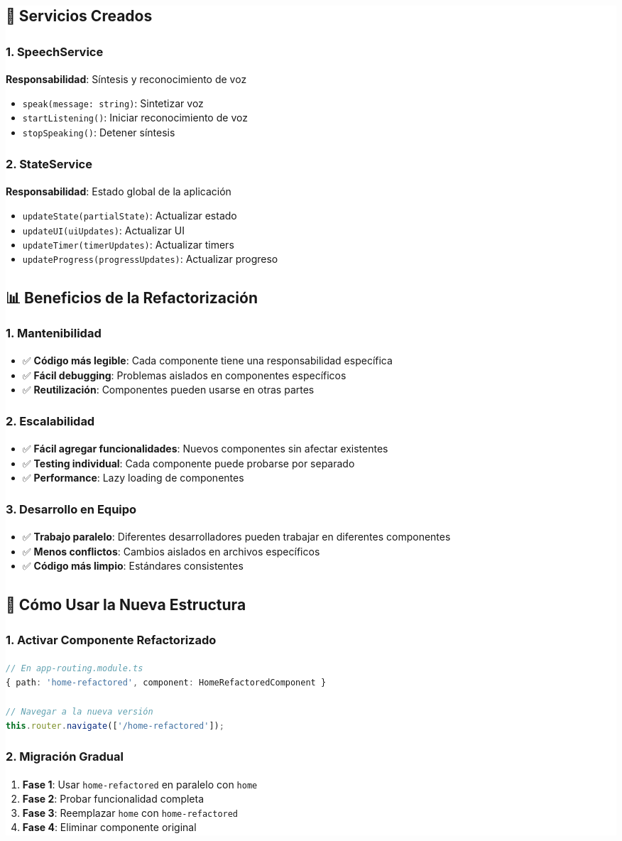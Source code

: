 ## 🔧 **Servicios Creados**

### **1. SpeechService**
**Responsabilidad**: Síntesis y reconocimiento de voz
- `speak(message: string)`: Sintetizar voz
- `startListening()`: Iniciar reconocimiento de voz
- `stopSpeaking()`: Detener síntesis

### **2. StateService**
**Responsabilidad**: Estado global de la aplicación
- `updateState(partialState)`: Actualizar estado
- `updateUI(uiUpdates)`: Actualizar UI
- `updateTimer(timerUpdates)`: Actualizar timers
- `updateProgress(progressUpdates)`: Actualizar progreso

## 📊 **Beneficios de la Refactorización**

### **1. Mantenibilidad**
- ✅ **Código más legible**: Cada componente tiene una responsabilidad específica
- ✅ **Fácil debugging**: Problemas aislados en componentes específicos
- ✅ **Reutilización**: Componentes pueden usarse en otras partes

### **2. Escalabilidad**
- ✅ **Fácil agregar funcionalidades**: Nuevos componentes sin afectar existentes
- ✅ **Testing individual**: Cada componente puede probarse por separado
- ✅ **Performance**: Lazy loading de componentes

### **3. Desarrollo en Equipo**
- ✅ **Trabajo paralelo**: Diferentes desarrolladores pueden trabajar en diferentes componentes
- ✅ **Menos conflictos**: Cambios aislados en archivos específicos
- ✅ **Código más limpio**: Estándares consistentes

## 🚀 **Cómo Usar la Nueva Estructura**

### **1. Activar Componente Refactorizado**
```typescript
// En app-routing.module.ts
{ path: 'home-refactored', component: HomeRefactoredComponent }

// Navegar a la nueva versión
this.router.navigate(['/home-refactored']);
```

### **2. Migración Gradual**
1. **Fase 1**: Usar `home-refactored` en paralelo con `home`
2. **Fase 2**: Probar funcionalidad completa
3. **Fase 3**: Reemplazar `home` con `home-refactored`
4. **Fase 4**: Eliminar componente original
